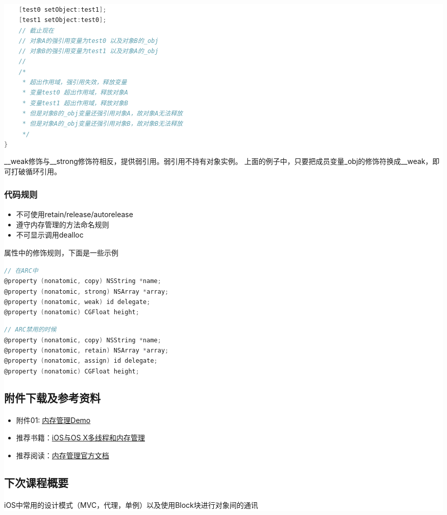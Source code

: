 ```objective-c
    [test0 setObject:test1];
    [test1 setObject:test0];
    // 截止现在
    // 对象A的强引用变量为test0 以及对象B的_obj
    // 对象B的强引用变量为test1 以及对象A的_obj
    //
    /*
     * 超出作用域，强引用失效，释放变量
     * 变量test0 超出作用域，释放对象A
     * 变量test1 超出作用域，释放对象B
     * 但是对象B的_obj变量还强引用对象A，故对象A无法释放
     * 但是对象A的_obj变量还强引用对象B，故对象B无法释放
     */
}

```

__weak修饰与__strong修饰符相反，提供弱引用。弱引用不持有对象实例。
上面的例子中，只要把成员变量_obj的修饰符换成__weak，即可打破循环引用。

### 代码规则

* 不可使用retain/release/autorelease
* 遵守内存管理的方法命名规则
* 不可显示调用dealloc

属性中的修饰规则，下面是一些示例

```objective-c
// 在ARC中
@property (nonatomic, copy) NSString *name;
@property (nonatomic, strong) NSArray *array;
@property (nonatomic, weak) id delegate;
@property (nonatomic) CGFloat height;

```

```objective-c
// ARC禁用的时候
@property (nonatomic, copy) NSString *name;
@property (nonatomic, retain) NSArray *array;
@property (nonatomic, assign) id delegate;
@property (nonatomic) CGFloat height;

```



## 附件下载及参考资料

* 附件01: [内存管理Demo](https://redharry.b0.upaiyun.com/download/AboutMemoryMgmt.zip)

* 推荐书籍：[iOS与OS X多线程和内存管理](http://item.jd.com/11258970.html)
* 推荐阅读：[内存管理官方文档](https://developer.apple.com/library/mac/documentation/Cocoa/Conceptual/MemoryMgmt/Articles/mmRules.html)


## 下次课程概要


iOS中常用的设计模式（MVC，代理，单例）以及使用Block块进行对象间的通讯











